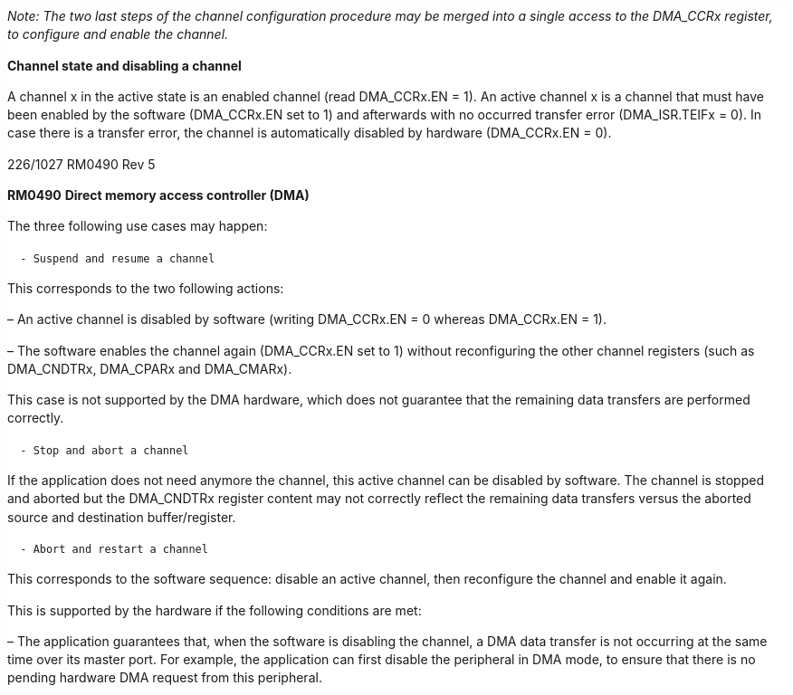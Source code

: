 
_Note:_ _The two last steps of the channel configuration procedure may be merged into a single_
_access to the DMA_CCRx register, to configure and enable the channel._


**Channel state and disabling a channel**


A channel x in the active state is an enabled channel (read DMA_CCRx.EN = 1). An active
channel x is a channel that must have been enabled by the software (DMA_CCRx.EN set
to 1) and afterwards with no occurred transfer error (DMA_ISR.TEIFx = 0). In case there is a
transfer error, the channel is automatically disabled by hardware (DMA_CCRx.EN = 0).


226/1027 RM0490 Rev 5


**RM0490** **Direct memory access controller (DMA)**


The three following use cases may happen:


      - Suspend and resume a channel


This corresponds to the two following actions:


–
An active channel is disabled by software (writing DMA_CCRx.EN = 0 whereas
DMA_CCRx.EN = 1).


–
The software enables the channel again (DMA_CCRx.EN set to 1) without
reconfiguring the other channel registers (such as DMA_CNDTRx, DMA_CPARx
and DMA_CMARx).


This case is not supported by the DMA hardware, which does not guarantee that the
remaining data transfers are performed correctly.


      - Stop and abort a channel


If the application does not need anymore the channel, this active channel can be
disabled by software. The channel is stopped and aborted but the DMA_CNDTRx
register content may not correctly reflect the remaining data transfers versus the
aborted source and destination buffer/register.


      - Abort and restart a channel


This corresponds to the software sequence: disable an active channel, then
reconfigure the channel and enable it again.


This is supported by the hardware if the following conditions are met:


–
The application guarantees that, when the software is disabling the channel, a
DMA data transfer is not occurring at the same time over its master port. For
example, the application can first disable the peripheral in DMA mode, to ensure
that there is no pending hardware DMA request from this peripheral.
